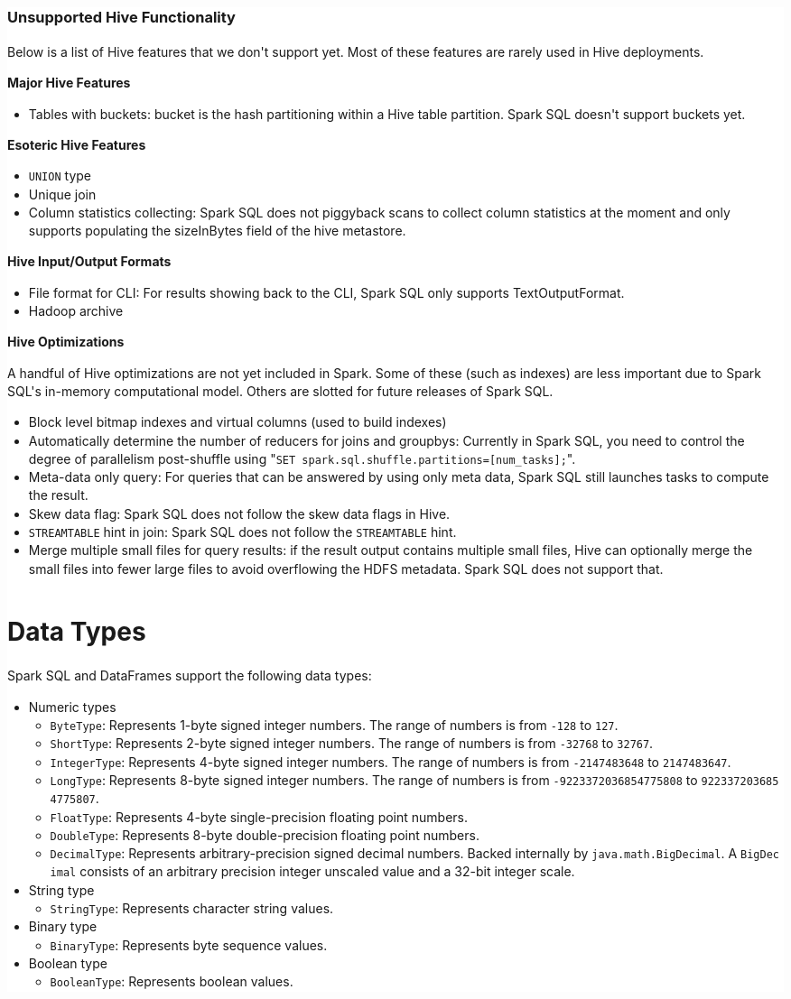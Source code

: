 ### Unsupported Hive Functionality

Below is a list of Hive features that we don't support yet. Most of these features are rarely used
in Hive deployments.

**Major Hive Features**

* Tables with buckets: bucket is the hash partitioning within a Hive table partition. Spark SQL
  doesn't support buckets yet.


**Esoteric Hive Features**

* `UNION` type
* Unique join
* Column statistics collecting: Spark SQL does not piggyback scans to collect column statistics at
  the moment and only supports populating the sizeInBytes field of the hive metastore.

**Hive Input/Output Formats**

* File format for CLI: For results showing back to the CLI, Spark SQL only supports TextOutputFormat.
* Hadoop archive

**Hive Optimizations**

A handful of Hive optimizations are not yet included in Spark. Some of these (such as indexes) are
less important due to Spark SQL's in-memory computational model. Others are slotted for future
releases of Spark SQL.

* Block level bitmap indexes and virtual columns (used to build indexes)
* Automatically determine the number of reducers for joins and groupbys: Currently in Spark SQL, you
  need to control the degree of parallelism post-shuffle using "`SET spark.sql.shuffle.partitions=[num_tasks];`".
* Meta-data only query: For queries that can be answered by using only meta data, Spark SQL still
  launches tasks to compute the result.
* Skew data flag: Spark SQL does not follow the skew data flags in Hive.
* `STREAMTABLE` hint in join: Spark SQL does not follow the `STREAMTABLE` hint.
* Merge multiple small files for query results: if the result output contains multiple small files,
  Hive can optionally merge the small files into fewer large files to avoid overflowing the HDFS
  metadata. Spark SQL does not support that.


# Data Types

Spark SQL and DataFrames support the following data types:

* Numeric types
    - `ByteType`: Represents 1-byte signed integer numbers.
    The range of numbers is from `-128` to `127`.
    - `ShortType`: Represents 2-byte signed integer numbers.
    The range of numbers is from `-32768` to `32767`.
    - `IntegerType`: Represents 4-byte signed integer numbers.
    The range of numbers is from `-2147483648` to `2147483647`.
    - `LongType`: Represents 8-byte signed integer numbers.
    The range of numbers is from `-9223372036854775808` to `9223372036854775807`.
    - `FloatType`: Represents 4-byte single-precision floating point numbers.
    - `DoubleType`: Represents 8-byte double-precision floating point numbers.
    - `DecimalType`: Represents arbitrary-precision signed decimal numbers. Backed internally by `java.math.BigDecimal`. A `BigDecimal` consists of an arbitrary precision integer unscaled value and a 32-bit integer scale.
* String type
    - `StringType`: Represents character string values.
* Binary type
    - `BinaryType`: Represents byte sequence values.
* Boolean type
    - `BooleanType`: Represents boolean values.
